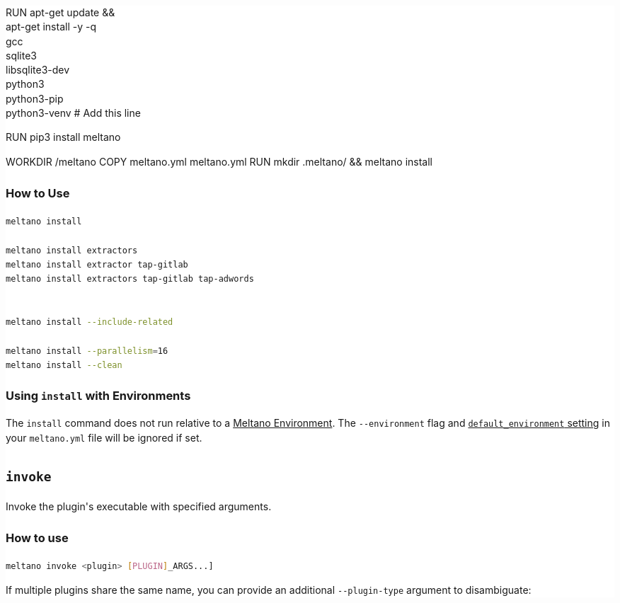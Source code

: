 RUN apt-get update && \
 apt-get install -y -q \
 gcc \
 sqlite3 \
 libsqlite3-dev \
 python3 \
 python3-pip \
 python3-venv # Add this line

RUN pip3 install meltano

WORKDIR /meltano
COPY meltano.yml meltano.yml
RUN mkdir .meltano/ && meltano install

</pre>
</div>

### How to Use

```bash
meltano install

meltano install extractors
meltano install extractor tap-gitlab
meltano install extractors tap-gitlab tap-adwords


meltano install --include-related

meltano install --parallelism=16
meltano install --clean
```

### Using `install` with Environments

The `install` command does not run relative to a [Meltano Environment](https://docs.meltano.com/concepts/environments). The `--environment` flag and [`default_environment` setting](https://docs.meltano.com/concepts/environments#default-environments) in your `meltano.yml` file will be ignored if set.


## `invoke`

Invoke the plugin's executable with specified arguments.

### How to use

```bash
meltano invoke <plugin> [PLUGIN]_ARGS...]
```

If multiple plugins share the same name, you can provide an additional `--plugin-type` argument to disambiguate:
